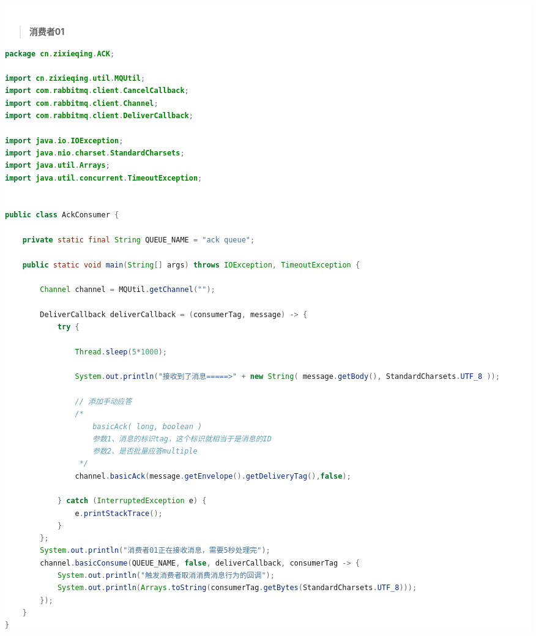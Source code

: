 <br>


> **消费者01**

```java
package cn.zixieqing.ACK;

import cn.zixieqing.util.MQUtil;
import com.rabbitmq.client.CancelCallback;
import com.rabbitmq.client.Channel;
import com.rabbitmq.client.DeliverCallback;

import java.io.IOException;
import java.nio.charset.StandardCharsets;
import java.util.Arrays;
import java.util.concurrent.TimeoutException;


public class AckConsumer {

    private static final String QUEUE_NAME = "ack queue";

    public static void main(String[] args) throws IOException, TimeoutException {

        Channel channel = MQUtil.getChannel("");

        DeliverCallback deliverCallback = (consumerTag, message) -> {
            try {

                Thread.sleep(5*1000);

                System.out.println("接收到了消息=====>" + new String( message.getBody(), StandardCharsets.UTF_8 ));

                // 添加手动应答
                /*
                    basicAck( long, boolean )
                    参数1、消息的标识tag，这个标识就相当于是消息的ID
                    参数2、是否批量应答multiple
                 */
                channel.basicAck(message.getEnvelope().getDeliveryTag(),false);

            } catch (InterruptedException e) {
                e.printStackTrace();
            }
        };
        System.out.println("消费者01正在接收消息，需要5秒处理完");
        channel.basicConsume(QUEUE_NAME, false, deliverCallback, consumerTag -> {
            System.out.println("触发消费者取消消费消息行为的回调");
            System.out.println(Arrays.toString(consumerTag.getBytes(StandardCharsets.UTF_8)));
        });
    }
}

```
